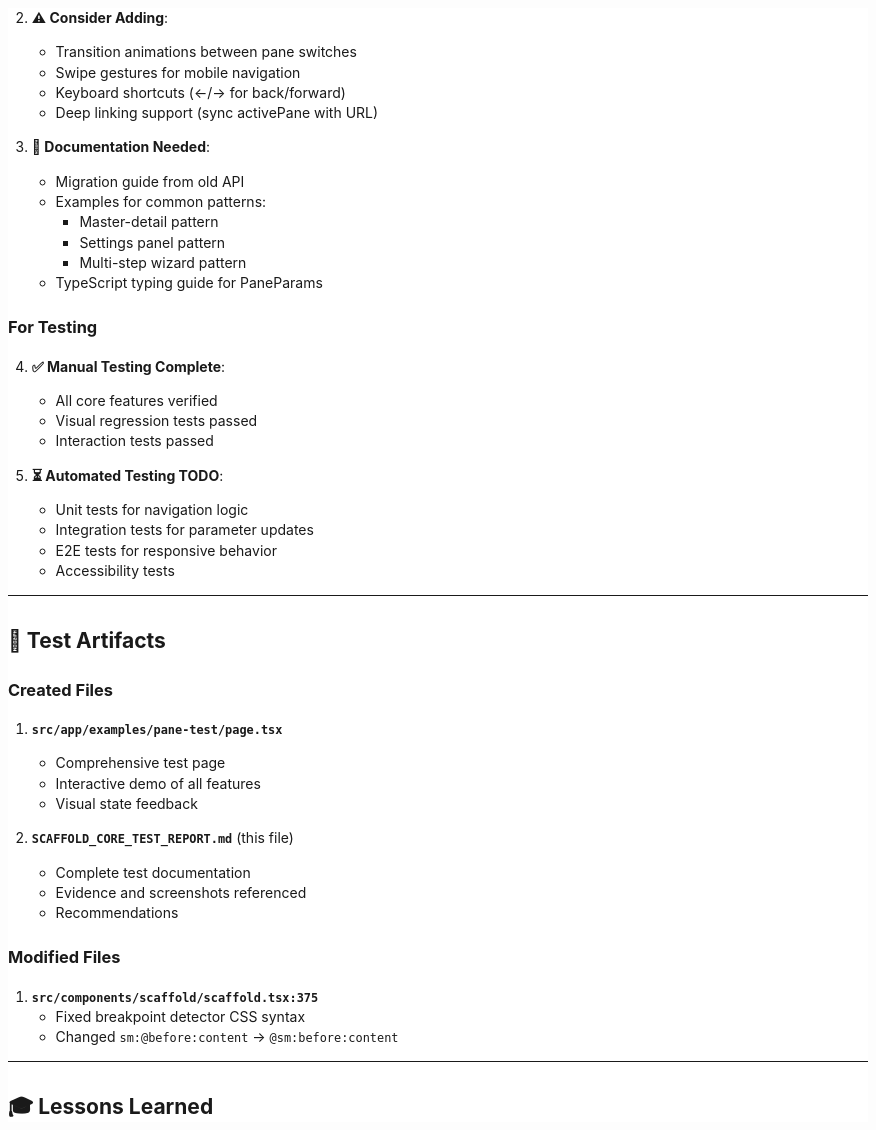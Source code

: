 2. **⚠️ Consider Adding**:
   - Transition animations between pane switches
   - Swipe gestures for mobile navigation
   - Keyboard shortcuts (←/→ for back/forward)
   - Deep linking support (sync activePane with URL)

3. **📝 Documentation Needed**:
   - Migration guide from old API
   - Examples for common patterns:
     - Master-detail pattern
     - Settings panel pattern
     - Multi-step wizard pattern
   - TypeScript typing guide for PaneParams

### For Testing

4. **✅ Manual Testing Complete**:
   - All core features verified
   - Visual regression tests passed
   - Interaction tests passed

5. **⏳ Automated Testing TODO**:
   - Unit tests for navigation logic
   - Integration tests for parameter updates
   - E2E tests for responsive behavior
   - Accessibility tests

---

## 📁 Test Artifacts

### Created Files

1. **`src/app/examples/pane-test/page.tsx`**
   - Comprehensive test page
   - Interactive demo of all features
   - Visual state feedback

2. **`SCAFFOLD_CORE_TEST_REPORT.md`** (this file)
   - Complete test documentation
   - Evidence and screenshots referenced
   - Recommendations

### Modified Files

1. **`src/components/scaffold/scaffold.tsx:375`**
   - Fixed breakpoint detector CSS syntax
   - Changed `sm:@before:content` → `@sm:before:content`

---

## 🎓 Lessons Learned
